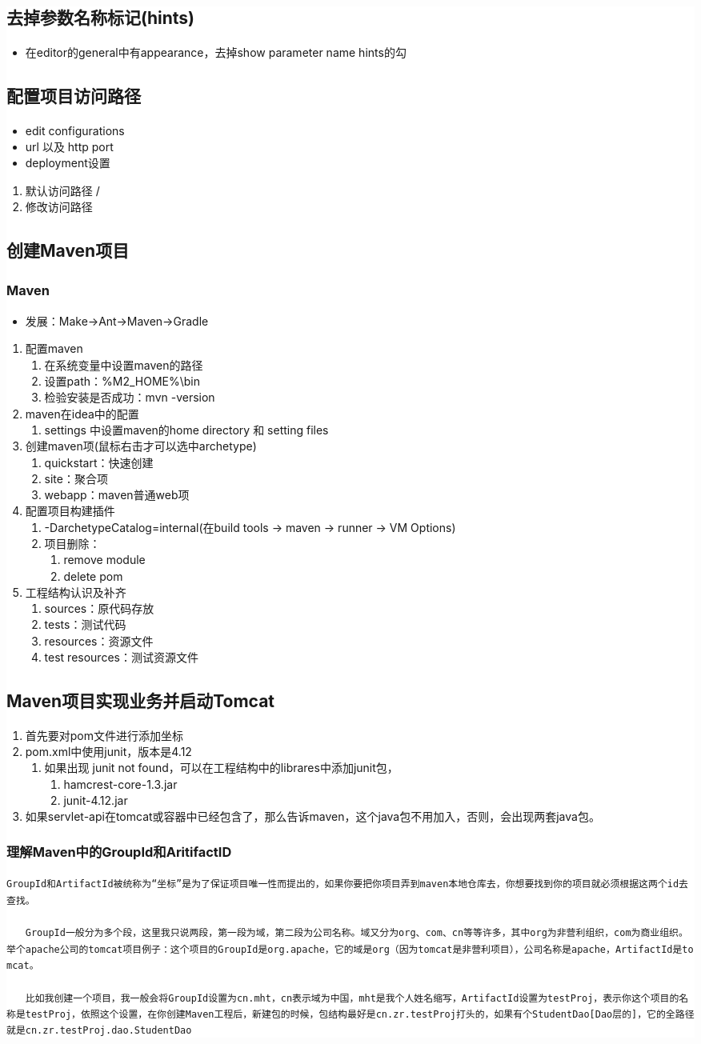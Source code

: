 
## 去掉参数名称标记(hints)
* 在editor的general中有appearance，去掉show parameter name hints的勾


## 配置项目访问路径
* edit configurations
* url 以及 http port
* deployment设置
1. 默认访问路径 / 
2. 修改访问路径


## 创建Maven项目

### Maven

* 发展：Make->Ant->Maven->Gradle

1. 配置maven
   1. 在系统变量中设置maven的路径
   2. 设置path：%M2_HOME%\bin
   3. 检验安装是否成功：mvn -version
2. maven在idea中的配置
   1. settings 中设置maven的home directory 和 setting files
3. 创建maven项(鼠标右击才可以选中archetype)
   1. quickstart：快速创建
   2. site：聚合项
   3. webapp：maven普通web项
4. 配置项目构建插件
   1. -DarchetypeCatalog=internal(在build tools → maven → runner → VM Options)
   2. 项目删除：
      1. remove module
      2. delete pom
5. 工程结构认识及补齐
   1. sources：原代码存放
   2. tests：测试代码
   3. resources：资源文件
   4. test resources：测试资源文件


## Maven项目实现业务并启动Tomcat
1. 首先要对pom文件进行添加坐标
2. pom.xml中使用junit，版本是4.12
   1. 如果出现 junit not found，可以在工程结构中的librares中添加junit包，
      1. hamcrest-core-1.3.jar
      2. junit-4.12.jar
3. 如果servlet-api在tomcat或容器中已经包含了，那么告诉maven，这个java包不用加入，否则，会出现两套java包。

### 理解Maven中的GroupId和AritifactID
```
GroupId和ArtifactId被统称为“坐标”是为了保证项目唯一性而提出的，如果你要把你项目弄到maven本地仓库去，你想要找到你的项目就必须根据这两个id去查找。

　　GroupId一般分为多个段，这里我只说两段，第一段为域，第二段为公司名称。域又分为org、com、cn等等许多，其中org为非营利组织，com为商业组织。举个apache公司的tomcat项目例子：这个项目的GroupId是org.apache，它的域是org（因为tomcat是非营利项目），公司名称是apache，ArtifactId是tomcat。
　　
　　比如我创建一个项目，我一般会将GroupId设置为cn.mht，cn表示域为中国，mht是我个人姓名缩写，ArtifactId设置为testProj，表示你这个项目的名称是testProj，依照这个设置，在你创建Maven工程后，新建包的时候，包结构最好是cn.zr.testProj打头的，如果有个StudentDao[Dao层的]，它的全路径就是cn.zr.testProj.dao.StudentDao
```
